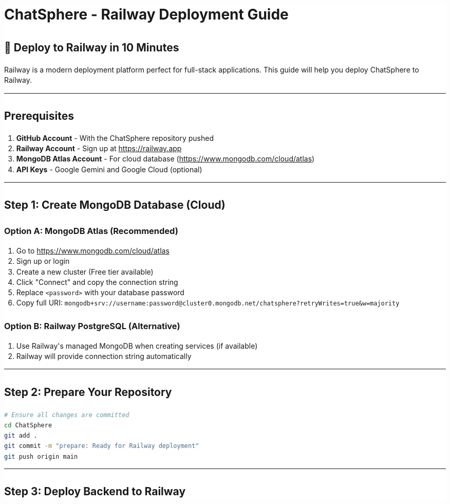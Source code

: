 # ChatSphere - Railway Deployment Guide

## 🚀 Deploy to Railway in 10 Minutes

Railway is a modern deployment platform perfect for full-stack applications. This guide will help you deploy ChatSphere to Railway.

---

## Prerequisites

1. **GitHub Account** - With the ChatSphere repository pushed
2. **Railway Account** - Sign up at https://railway.app
3. **MongoDB Atlas Account** - For cloud database (https://www.mongodb.com/cloud/atlas)
4. **API Keys** - Google Gemini and Google Cloud (optional)

---

## Step 1: Create MongoDB Database (Cloud)

### Option A: MongoDB Atlas (Recommended)

1. Go to https://www.mongodb.com/cloud/atlas
2. Sign up or login
3. Create a new cluster (Free tier available)
4. Click "Connect" and copy the connection string
5. Replace `<password>` with your database password
6. Copy full URI: `mongodb+srv://username:password@cluster0.mongodb.net/chatsphere?retryWrites=true&w=majority`

### Option B: Railway PostgreSQL (Alternative)

1. Use Railway's managed MongoDB when creating services (if available)
2. Railway will provide connection string automatically

---

## Step 2: Prepare Your Repository

```bash
# Ensure all changes are committed
cd ChatSphere
git add .
git commit -m "prepare: Ready for Railway deployment"
git push origin main
```

---

## Step 3: Deploy Backend to Railway
